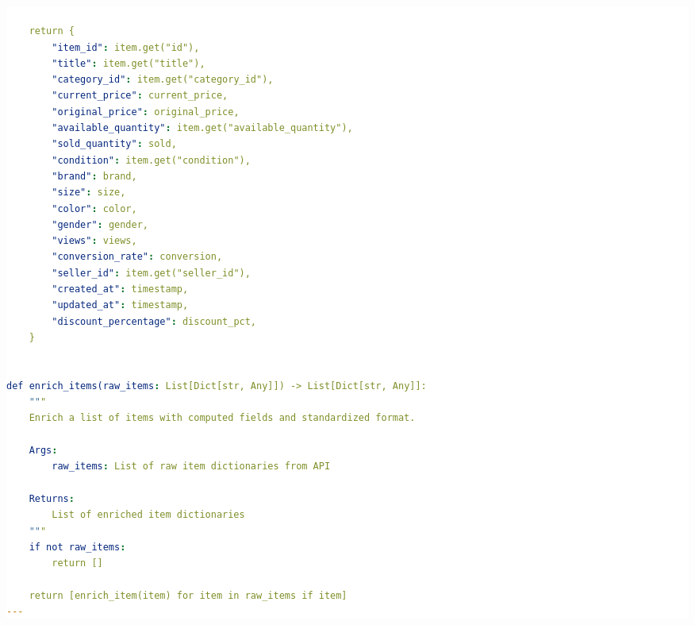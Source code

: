 ```yaml

    return {
        "item_id": item.get("id"),
        "title": item.get("title"),
        "category_id": item.get("category_id"),
        "current_price": current_price,
        "original_price": original_price,
        "available_quantity": item.get("available_quantity"),
        "sold_quantity": sold,
        "condition": item.get("condition"),
        "brand": brand,
        "size": size,
        "color": color,
        "gender": gender,
        "views": views,
        "conversion_rate": conversion,
        "seller_id": item.get("seller_id"),
        "created_at": timestamp,
        "updated_at": timestamp,
        "discount_percentage": discount_pct,
    }


def enrich_items(raw_items: List[Dict[str, Any]]) -> List[Dict[str, Any]]:
    """
    Enrich a list of items with computed fields and standardized format.

    Args:
        raw_items: List of raw item dictionaries from API

    Returns:
        List of enriched item dictionaries
    """
    if not raw_items:
        return []

    return [enrich_item(item) for item in raw_items if item]
---
```

```